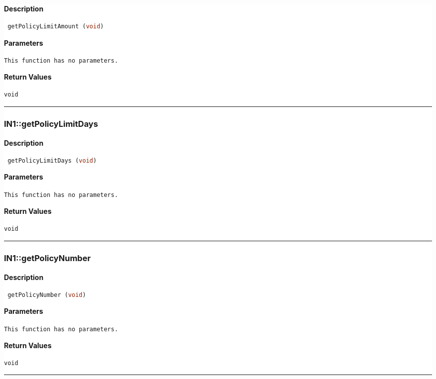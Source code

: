 **Description**

```php
 getPolicyLimitAmount (void)
```

 

 

**Parameters**

`This function has no parameters.`

**Return Values**

`void`


<hr />


### IN1::getPolicyLimitDays  

**Description**

```php
 getPolicyLimitDays (void)
```

 

 

**Parameters**

`This function has no parameters.`

**Return Values**

`void`


<hr />


### IN1::getPolicyNumber  

**Description**

```php
 getPolicyNumber (void)
```

 

 

**Parameters**

`This function has no parameters.`

**Return Values**

`void`


<hr />
